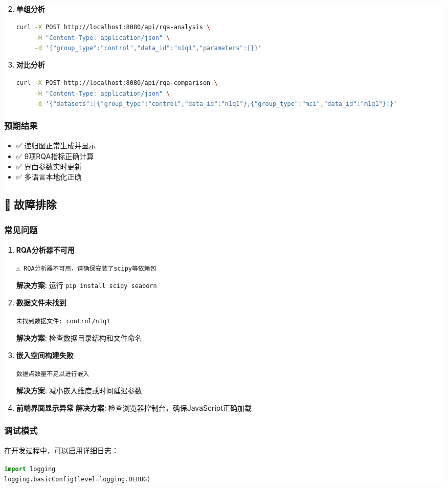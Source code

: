2. **单组分析**
   ```bash
   curl -X POST http://localhost:8080/api/rqa-analysis \
        -H "Content-Type: application/json" \
        -d '{"group_type":"control","data_id":"n1q1","parameters":{}}'
   ```

3. **对比分析**
   ```bash
   curl -X POST http://localhost:8080/api/rqa-comparison \
        -H "Content-Type: application/json" \
        -d '{"datasets":[{"group_type":"control","data_id":"n1q1"},{"group_type":"mci","data_id":"m1q1"}]}'
   ```

### 预期结果

- ✅ 递归图正常生成并显示
- ✅ 9项RQA指标正确计算  
- ✅ 界面参数实时更新
- ✅ 多语言本地化正确

## 🔧 故障排除

### 常见问题

1. **RQA分析器不可用**
   ```
   ⚠️ RQA分析器不可用，请确保安装了scipy等依赖包
   ```
   **解决方案**: 运行 `pip install scipy seaborn`

2. **数据文件未找到**
   ```
   未找到数据文件: control/n1q1
   ```
   **解决方案**: 检查数据目录结构和文件命名

3. **嵌入空间构建失败**
   ```
   数据点数量不足以进行嵌入
   ```
   **解决方案**: 减小嵌入维度或时间延迟参数

4. **前端界面显示异常**
   **解决方案**: 检查浏览器控制台，确保JavaScript正确加载

### 调试模式

在开发过程中，可以启用详细日志：

```python
import logging
logging.basicConfig(level=logging.DEBUG)
```
